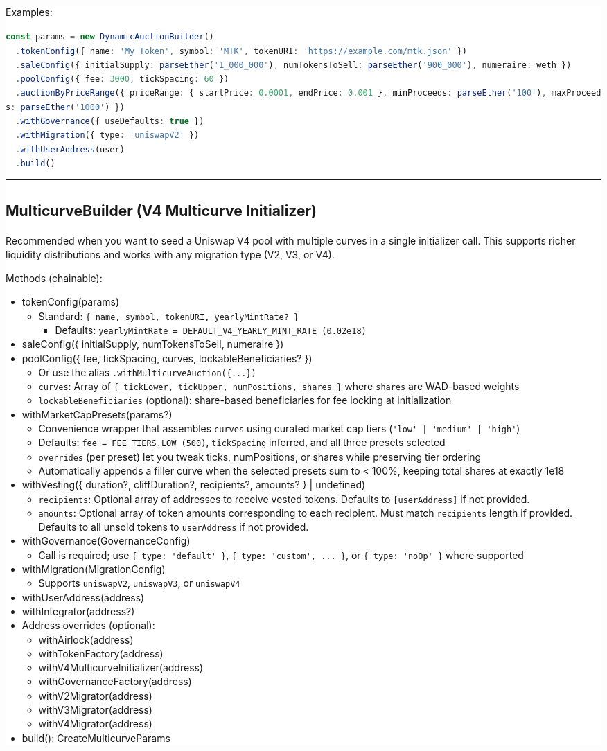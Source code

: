 Examples:
```ts
const params = new DynamicAuctionBuilder()
  .tokenConfig({ name: 'My Token', symbol: 'MTK', tokenURI: 'https://example.com/mtk.json' })
  .saleConfig({ initialSupply: parseEther('1_000_000'), numTokensToSell: parseEther('900_000'), numeraire: weth })
  .poolConfig({ fee: 3000, tickSpacing: 60 })
  .auctionByPriceRange({ priceRange: { startPrice: 0.0001, endPrice: 0.001 }, minProceeds: parseEther('100'), maxProceeds: parseEther('1000') })
  .withGovernance({ useDefaults: true })
  .withMigration({ type: 'uniswapV2' })
  .withUserAddress(user)
  .build()
```

---

## MulticurveBuilder (V4 Multicurve Initializer)

Recommended when you want to seed a Uniswap V4 pool with multiple curves in a single initializer call. This supports richer liquidity distributions and works with any migration type (V2, V3, or V4).

Methods (chainable):

- tokenConfig(params)
  - Standard: `{ name, symbol, tokenURI, yearlyMintRate? }`
    - Defaults: `yearlyMintRate = DEFAULT_V4_YEARLY_MINT_RATE (0.02e18)`
- saleConfig({ initialSupply, numTokensToSell, numeraire })
- poolConfig({ fee, tickSpacing, curves, lockableBeneficiaries? })
  - Or use the alias `.withMulticurveAuction({...})`
  - `curves`: Array of `{ tickLower, tickUpper, numPositions, shares }` where `shares` are WAD-based weights
  - `lockableBeneficiaries` (optional): share-based beneficiaries for fee locking at initialization
- withMarketCapPresets(params?)
  - Convenience wrapper that assembles `curves` using curated market cap tiers (`'low' | 'medium' | 'high'`)
  - Defaults: `fee = FEE_TIERS.LOW (500)`, `tickSpacing` inferred, and all three presets selected
  - `overrides` (per preset) let you tweak ticks, numPositions, or shares while preserving tier ordering
  - Automatically appends a filler curve when the selected presets sum to < 100%, keeping total shares at exactly 1e18
- withVesting({ duration?, cliffDuration?, recipients?, amounts? } | undefined)
  - `recipients`: Optional array of addresses to receive vested tokens. Defaults to `[userAddress]` if not provided.
  - `amounts`: Optional array of token amounts corresponding to each recipient. Must match `recipients` length if provided. Defaults to all unsold tokens to `userAddress` if not provided.
- withGovernance(GovernanceConfig)
  - Call is required; use `{ type: 'default' }`, `{ type: 'custom', ... }`, or `{ type: 'noOp' }` where supported
- withMigration(MigrationConfig)
  - Supports `uniswapV2`, `uniswapV3`, or `uniswapV4`
- withUserAddress(address)
- withIntegrator(address?)
- Address overrides (optional):
  - withAirlock(address)
  - withTokenFactory(address)
  - withV4MulticurveInitializer(address)
  - withGovernanceFactory(address)
  - withV2Migrator(address)
  - withV3Migrator(address)
  - withV4Migrator(address)
- build(): CreateMulticurveParams
